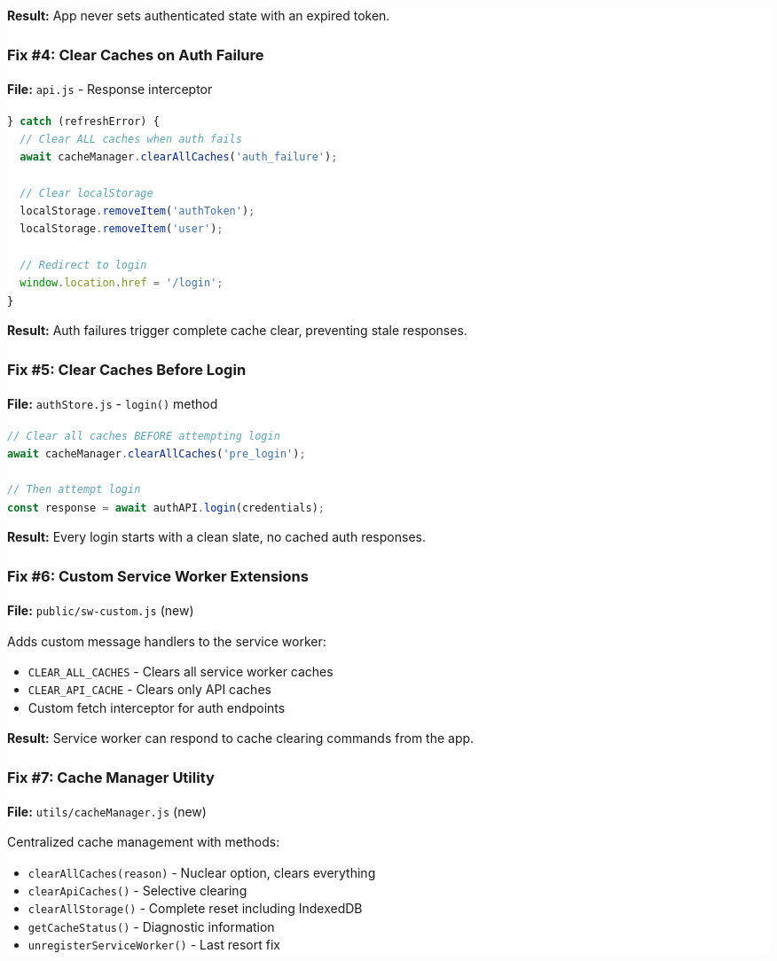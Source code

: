 **Result:** App never sets authenticated state with an expired token.

### Fix #4: Clear Caches on Auth Failure
**File:** `api.js` - Response interceptor

```javascript
} catch (refreshError) {
  // Clear ALL caches when auth fails
  await cacheManager.clearAllCaches('auth_failure');
  
  // Clear localStorage
  localStorage.removeItem('authToken');
  localStorage.removeItem('user');
  
  // Redirect to login
  window.location.href = '/login';
}
```

**Result:** Auth failures trigger complete cache clear, preventing stale responses.

### Fix #5: Clear Caches Before Login
**File:** `authStore.js` - `login()` method

```javascript
// Clear all caches BEFORE attempting login
await cacheManager.clearAllCaches('pre_login');

// Then attempt login
const response = await authAPI.login(credentials);
```

**Result:** Every login starts with a clean slate, no cached auth responses.

### Fix #6: Custom Service Worker Extensions
**File:** `public/sw-custom.js` (new)

Adds custom message handlers to the service worker:
- `CLEAR_ALL_CACHES` - Clears all service worker caches
- `CLEAR_API_CACHE` - Clears only API caches
- Custom fetch interceptor for auth endpoints

**Result:** Service worker can respond to cache clearing commands from the app.

### Fix #7: Cache Manager Utility
**File:** `utils/cacheManager.js` (new)

Centralized cache management with methods:
- `clearAllCaches(reason)` - Nuclear option, clears everything
- `clearApiCaches()` - Selective clearing
- `clearAllStorage()` - Complete reset including IndexedDB
- `getCacheStatus()` - Diagnostic information
- `unregisterServiceWorker()` - Last resort fix
